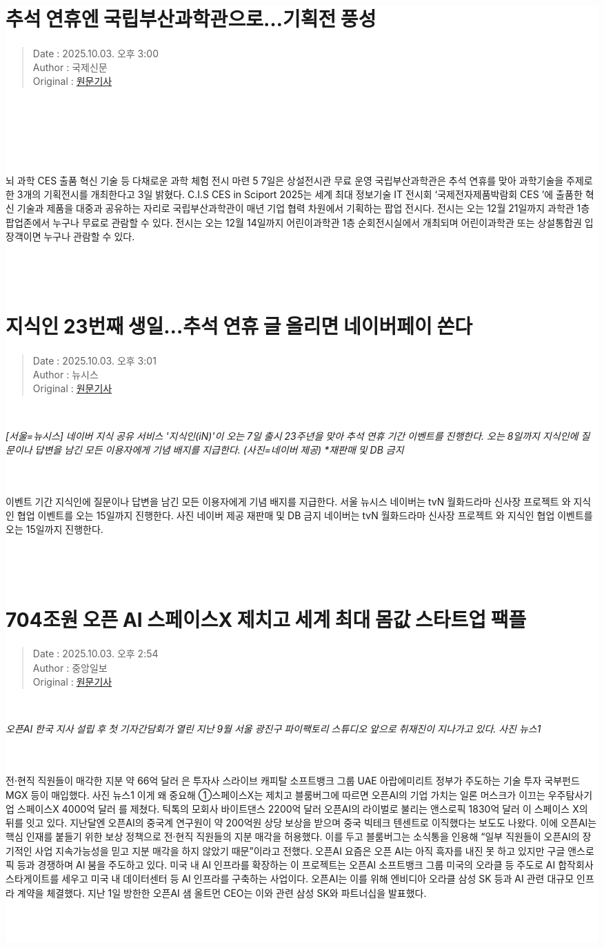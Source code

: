   
# 추석 연휴엔 국립부산과학관으로…기획전 풍성  
  
> Date : 2025.10.03. 오후 3:00  
> Author : 국제신문  
> Original : [원문기사](https://n.news.naver.com/mnews/article/658/0000121975?sid=105)  
<br/>  
  
<img alt="" class="_LAZY_LOADING _LAZY_LOADING_INIT_HIDE" src="https://imgnews.pstatic.net/image/658/2025/10/03/0000121975_001_20251003150009567.jpg?type=w860" id="img1" style="display: none;"></img>  
<br/><br/>  
  
뇌 과학 CES 출품 혁신 기술 등 다채로운 과학 체험 전시 마련 5 7일은 상설전시관 무료 운영 국립부산과학관은 추석 연휴를 맞아 과학기술을 주제로 한 3개의 기획전시를 개최한다고 3일 밝혔다.
C.I.S CES in Sciport 2025는 세계 최대 정보기술 IT 전시회 ‘국제전자제품박람회 CES ’에 출품한 혁신 기술과 제품을 대중과 공유하는 자리로 국립부산과학관이 매년 기업 협력 차원에서 기획하는 팝업 전시다.
전시는 오는 12월 21일까지 과학관 1층 팝업존에서 누구나 무료로 관람할 수 있다.
전시는 오는 12월 14일까지 어린이과학관 1층 순회전시실에서 개최되며 어린이과학관 또는 상설통합권 입장객이면 누구나 관람할 수 있다.  
<br/><br/><br/>  

  
# 지식인 23번째 생일…추석 연휴 글 올리면 네이버페이 쏜다  
  
> Date : 2025.10.03. 오후 3:01  
> Author : 뉴시스  
> Original : [원문기사](https://n.news.naver.com/mnews/article/003/0013522528?sid=105)  
<br/>  
  
<img alt="[서울=뉴시스] 네이버 지식 공유 서비스 '지식인(iN)'이 오는 7일 출시 23주년을 맞아 추석 연휴 기간 이벤트를 진행한다. 오는 8일까지 지식인에 질문이나 답변을 남긴 모든 이용자에게 기념 배지를 지급한다. (" class="_LAZY_LOADING _LAZY_LOADING_INIT_HIDE" src="https://imgnews.pstatic.net/image/003/2025/10/03/NISI20251001_0001959370_web_20251001151616_20251003150113818.jpg?type=w860" id="img1" style="display: none;"></img><em class="img_desc">[서울=뉴시스] 네이버 지식 공유 서비스 '지식인(iN)'이 오는 7일 출시 23주년을 맞아 추석 연휴 기간 이벤트를 진행한다. 오는 8일까지 지식인에 질문이나 답변을 남긴 모든 이용자에게 기념 배지를 지급한다. (사진=네이버 제공) *재판매 및 DB 금지</em>  
<br/><br/>  
  
이벤트 기간 지식인에 질문이나 답변을 남긴 모든 이용자에게 기념 배지를 지급한다.
서울 뉴시스 네이버는 tvN 월화드라마 신사장 프로젝트 와 지식인 협업 이벤트를 오는 15일까지 진행한다.
사진 네이버 제공 재판매 및 DB 금지 네이버는 tvN 월화드라마 신사장 프로젝트 와 지식인 협업 이벤트를 오는 15일까지 진행한다.  
<br/><br/><br/>  

  
# 704조원 오픈 AI 스페이스X 제치고 세계 최대 몸값 스타트업 팩플  
  
> Date : 2025.10.03. 오후 2:54  
> Author : 중앙일보  
> Original : [원문기사](https://n.news.naver.com/mnews/article/025/0003473703?sid=105)  
<br/>  
  
<img alt="오픈AI 한국 지사 설립 후 첫 기자간담회가 열린 지난 9월 서울 광진구 파이팩토리 스튜디오 앞으로 취재진이 지나가고 있다. 사진 뉴스1" class="_LAZY_LOADING _LAZY_LOADING_INIT_HIDE" src="https://imgnews.pstatic.net/image/025/2025/10/03/0003473703_001_20251003145416020.jpg?type=w860" id="img1" style="display: none;"></img><em class="img_desc">오픈AI 한국 지사 설립 후 첫 기자간담회가 열린 지난 9월 서울 광진구 파이팩토리 스튜디오 앞으로 취재진이 지나가고 있다. 사진 뉴스1</em>  
<br/><br/>  
  
전·현직 직원들이 매각한 지분 약 66억 달러 은 투자사 스라이브 캐피탈 소프트뱅크 그룹 UAE 아랍에미리트 정부가 주도하는 기술 투자 국부펀드 MGX 등이 매입했다.
사진 뉴스1 이게 왜 중요해 ①스페이스X는 제치고 블룸버그에 따르면 오픈AI의 기업 가치는 일론 머스크가 이끄는 우주탐사기업 스페이스X 4000억 달러 를 제쳤다.
틱톡의 모회사 바이트댄스 2200억 달러 오픈AI의 라이벌로 불리는 앤스로픽 1830억 달러 이 스페이스 X의 뒤를 잇고 있다.
지난달엔 오픈AI의 중국계 연구원이 약 200억원 상당 보상을 받으며 중국 빅테크 텐센트로 이직했다는 보도도 나왔다.
이에 오픈AI는 핵심 인재를 붙들기 위한 보상 정책으로 전·현직 직원들의 지분 매각을 허용했다.
이를 두고 블룸버그는 소식통을 인용해 “일부 직원들이 오픈AI의 장기적인 사업 지속가능성을 믿고 지분 매각을 하지 않았기 때문”이라고 전했다.
오픈AI 요즘은 오픈 AI는 아직 흑자를 내진 못 하고 있지만 구글 앤스로픽 등과 경쟁하며 AI 붐을 주도하고 있다.
미국 내 AI 인프라를 확장하는 이 프로젝트는 오픈AI 소프트뱅크 그룹 미국의 오라클 등 주도로 AI 합작회사 스타게이트를 세우고 미국 내 데이터센터 등 AI 인프라를 구축하는 사업이다.
오픈AI는 이를 위해 엔비디아 오라클 삼성 SK 등과 AI 관련 대규모 인프라 계약을 체결했다.
지난 1일 방한한 오픈AI 샘 올트먼 CEO는 이와 관련 삼성 SK와 파트너십을 발표했다.  
<br/><br/><br/>  
